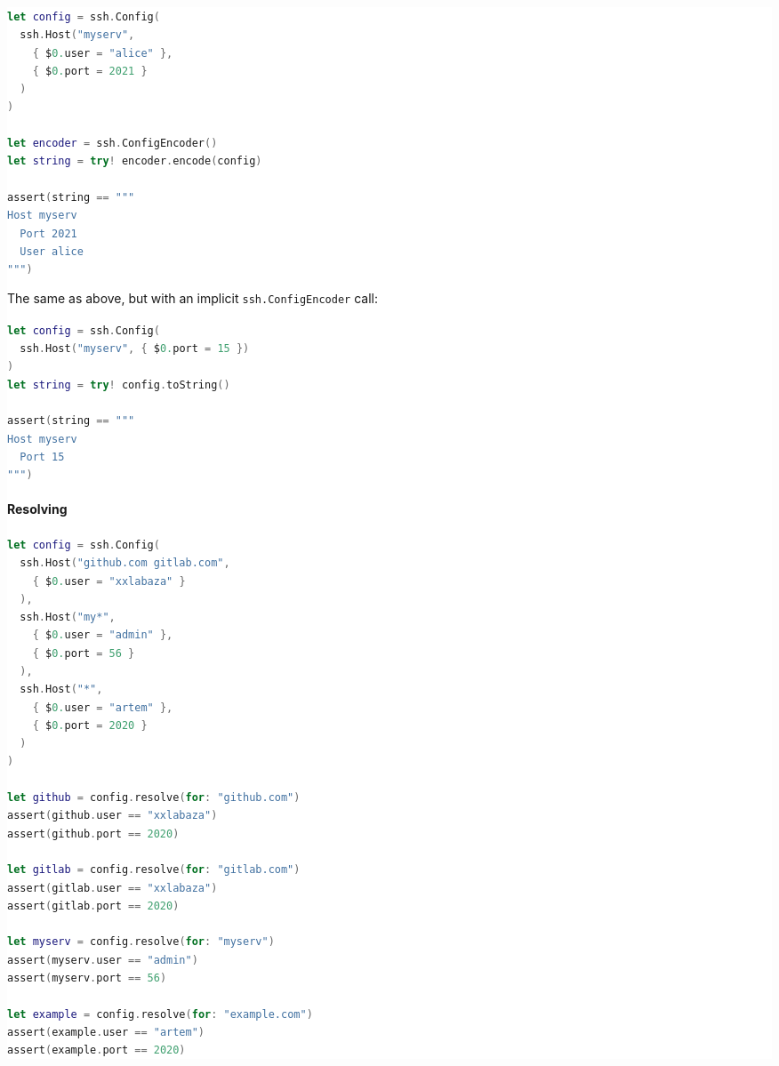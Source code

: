 ```swift
let config = ssh.Config(
  ssh.Host("myserv",
    { $0.user = "alice" },
    { $0.port = 2021 }
  )
)

let encoder = ssh.ConfigEncoder()
let string = try! encoder.encode(config)

assert(string == """
Host myserv
  Port 2021
  User alice
""")
```

The same as above, but with an implicit `ssh.ConfigEncoder` call:

```swift
let config = ssh.Config(
  ssh.Host("myserv", { $0.port = 15 })
)
let string = try! config.toString()

assert(string == """
Host myserv
  Port 15
""")
```

#### Resolving

```swift
let config = ssh.Config(
  ssh.Host("github.com gitlab.com",
    { $0.user = "xxlabaza" }
  ),
  ssh.Host("my*",
    { $0.user = "admin" },
    { $0.port = 56 }
  ),
  ssh.Host("*",
    { $0.user = "artem" },
    { $0.port = 2020 }
  )
)

let github = config.resolve(for: "github.com")
assert(github.user == "xxlabaza")
assert(github.port == 2020)

let gitlab = config.resolve(for: "gitlab.com")
assert(gitlab.user == "xxlabaza")
assert(gitlab.port == 2020)

let myserv = config.resolve(for: "myserv")
assert(myserv.user == "admin")
assert(myserv.port == 56)

let example = config.resolve(for: "example.com")
assert(example.user == "artem")
assert(example.port == 2020)
```
